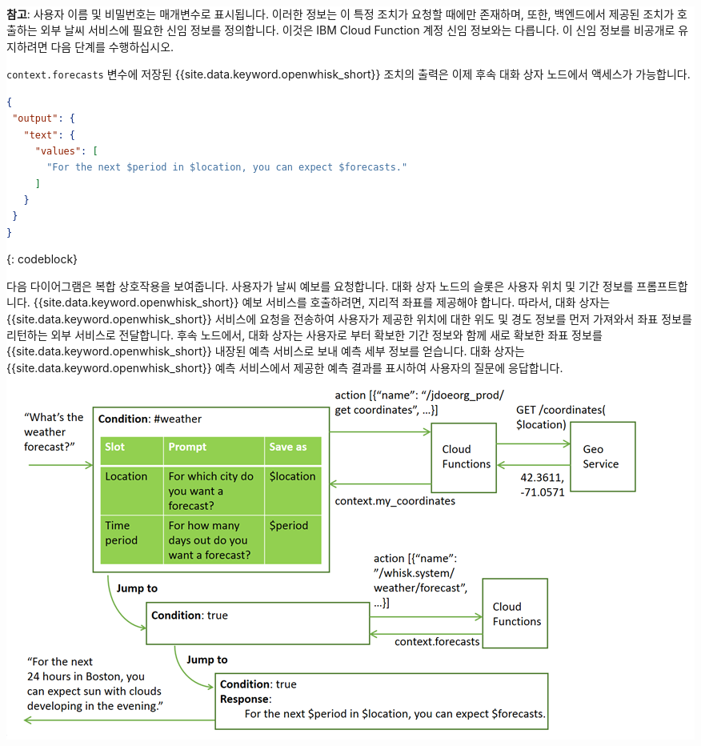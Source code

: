 **참고**: 사용자 이름 및 비밀번호는 매개변수로 표시됩니다. 이러한 정보는 이 특정 조치가 요청할 때에만 존재하며, 또한, 백엔드에서 제공된 조치가 호출하는 외부 날씨 서비스에 필요한 신임 정보를 정의합니다. 이것은 IBM Cloud Function 계정 신임 정보와는 다릅니다. 이 신임 정보를 비공개로 유지하려면 다음 단계를 수행하십시오.

`context.forecasts` 변수에 저장된 {{site.data.keyword.openwhisk_short}} 조치의 출력은 이제 후속 대화 상자 노드에서 액세스가 가능합니다.

 ``` json
 {
  "output": {
    "text": {
      "values": [
        "For the next $period in $location, you can expect $forecasts."
      ]
    }
  }
}
```
{: codeblock}

다음 다이어그램은 복합 상호작용을 보여줍니다. 사용자가 날씨 예보를 요청합니다. 대화 상자 노드의 슬롯은 사용자 위치 및 기간 정보를 프롬프트합니다. {{site.data.keyword.openwhisk_short}} 예보 서비스를 호출하려면, 지리적 좌표를 제공해야 합니다. 따라서, 대화 상자는 {{site.data.keyword.openwhisk_short}} 서비스에 요청을 전송하여 사용자가 제공한 위치에 대한 위도 및 경도 정보를 먼저 가져와서 좌표 정보를 리턴하는 외부 서비스로 전달합니다. 후속 노드에서, 대화 상자는 사용자로 부터 확보한 기간 정보와 함께 새로 확보한 좌표 정보를 {{site.data.keyword.openwhisk_short}} 내장된 예측 서비스로 보내 예측 세부 정보를 얻습니다. 대화 상자는 {{site.data.keyword.openwhisk_short}} 예측 서비스에서 제공한 예측 결과를 표시하여 사용자의 질문에 응답합니다.

![날씨 예보를 요청하고 대화 상자가 Cloud Function 서비스에 요청을 전송하여 외부 서비스에 전달하는 것을 표시.](images/forecast-via-cf.png)
